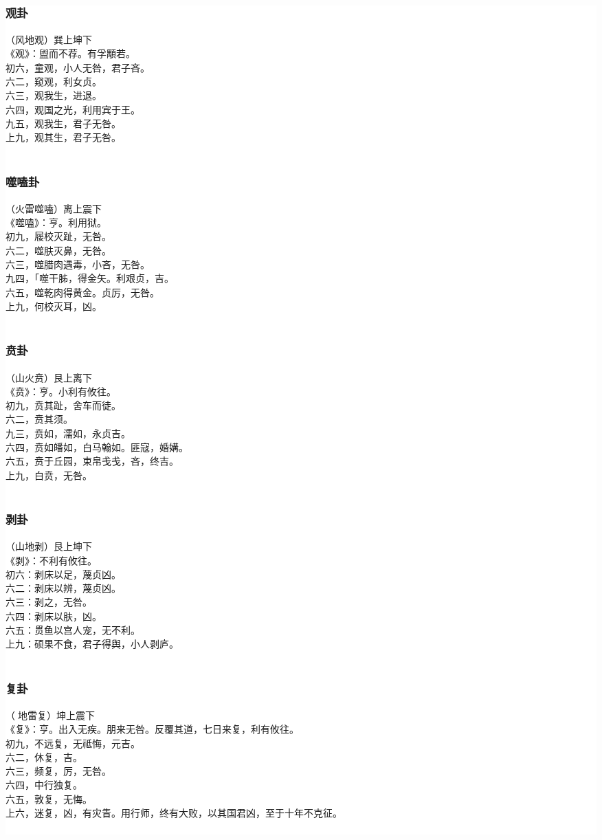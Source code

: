### 观卦
（风地观）巽上坤下<br>
《观》：盥而不荐。有孚顒若。<br>
初六，童观，小人无咎，君子吝。<br>
六二，窥观，利女贞。<br>
六三，观我生，进退。<br>
六四，观国之光，利用宾于王。<br>
九五，观我生，君子无咎。<br>
上九，观其生，君子无咎。<br>
<br>

### 噬嗑卦
（火雷噬嗑）离上震下<br>
《噬嗑》：亨。利用狱。<br>
初九，屦校灭趾，无咎。<br>
六二，噬肤灭鼻，无咎。<br>
六三，噬腊肉遇毒，小吝，无咎。<br>
九四，「噬干胏，得金矢。利艰贞，吉。<br>
六五，噬乾肉得黄金。贞厉，无咎。<br>
上九，何校灭耳，凶。<br>
<br>

### 贲卦
（山火贲）艮上离下<br>
《贲》：亨。小利有攸往。<br>
初九，贲其趾，舍车而徒。<br>
六二，贲其须。<br>
九三，贲如，濡如，永贞吉。<br>
六四，贲如皤如，白马翰如。匪寇，婚媾。<br>
六五，贲于丘园，束帛戋戋，吝，终吉。<br>
上九，白贲，无咎。<br>
<br>

### 剥卦
（山地剥）艮上坤下<br>
《剥》：不利有攸往。<br>
初六：剥床以足，蔑贞凶。<br>
六二：剥床以辨，蔑贞凶。<br>
六三：剥之，无咎。<br>
六四：剥床以肤，凶。<br>
六五：贯鱼以宫人宠，无不利。<br>
上九：硕果不食，君子得舆，小人剥庐。<br>
<br>

### 复卦
（ 地雷复）坤上震下<br>
《复》：亨。出入无疾。朋来无咎。反覆其道，七日来复，利有攸往。<br>
初九，不远复，无祗悔，元吉。<br>
六二，休复，吉。<br>
六三，频复，厉，无咎。<br>
六四，中行独复。<br>
六五，敦复，无悔。<br>
上六，迷复，凶，有灾眚。用行师，终有大败，以其国君凶，至于十年不克征。<br>
<br>
